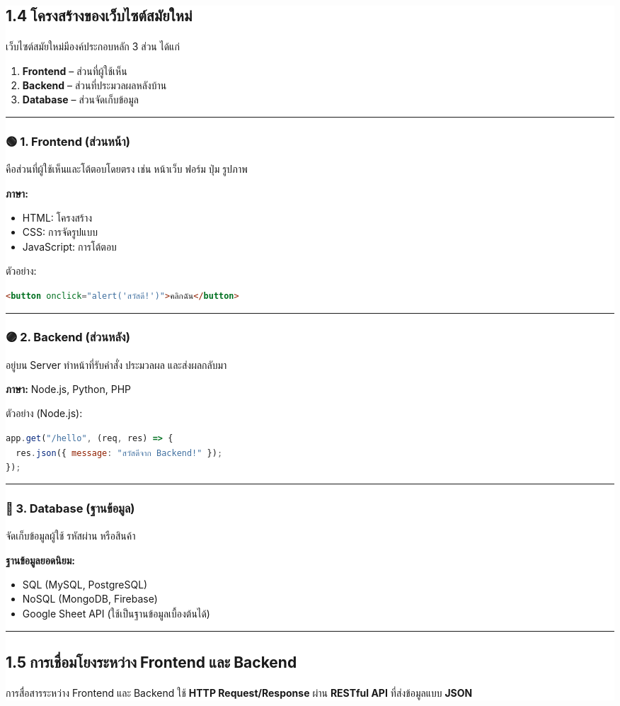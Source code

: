 
## 1.4 โครงสร้างของเว็บไซต์สมัยใหม่

เว็บไซต์สมัยใหม่มีองค์ประกอบหลัก 3 ส่วน ได้แก่  
1. **Frontend** – ส่วนที่ผู้ใช้เห็น  
2. **Backend** – ส่วนที่ประมวลผลหลังบ้าน  
3. **Database** – ส่วนจัดเก็บข้อมูล

---

### 🟢 1. Frontend (ส่วนหน้า)
คือส่วนที่ผู้ใช้เห็นและโต้ตอบโดยตรง เช่น หน้าเว็บ ฟอร์ม ปุ่ม รูปภาพ  

**ภาษา:**  
- HTML: โครงสร้าง  
- CSS: การจัดรูปแบบ  
- JavaScript: การโต้ตอบ

ตัวอย่าง:
```html
<button onclick="alert('สวัสดี!')">คลิกฉัน</button>
````

---

### 🟣 2. Backend (ส่วนหลัง)

อยู่บน Server ทำหน้าที่รับคำสั่ง ประมวลผล และส่งผลกลับมา

**ภาษา:** Node.js, Python, PHP

ตัวอย่าง (Node.js):

```js
app.get("/hello", (req, res) => {
  res.json({ message: "สวัสดีจาก Backend!" });
});
```

---

### 🔵 3. Database (ฐานข้อมูล)

จัดเก็บข้อมูลผู้ใช้ รหัสผ่าน หรือสินค้า

**ฐานข้อมูลยอดนิยม:**

* SQL (MySQL, PostgreSQL)
* NoSQL (MongoDB, Firebase)
* Google Sheet API (ใช้เป็นฐานข้อมูลเบื้องต้นได้)

---

## 1.5 การเชื่อมโยงระหว่าง Frontend และ Backend

การสื่อสารระหว่าง Frontend และ Backend ใช้ **HTTP Request/Response**
ผ่าน **RESTful API** ที่ส่งข้อมูลแบบ **JSON**
